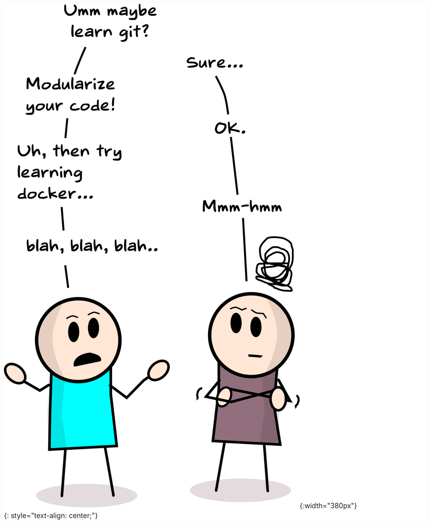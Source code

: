 ![](/assets/png/data-science-swe/talking_to_others.png){:width="380px"}  
{: style="text-align: center;"}
